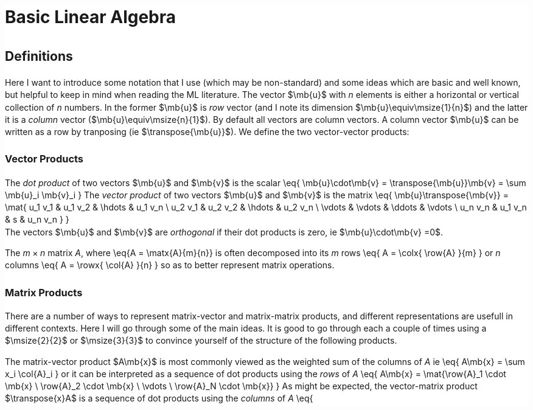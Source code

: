 # Basic Linear Algebra

## Definitions
[comment]: <> (Definition from https://golem.ph.utexas.edu/wiki/instiki/show/Theorems)
Here I want to introduce some notation that I use (which may be non-standard) and some ideas 
which are basic and well known, but helpful to keep in mind when reading the ML literature.
The vector $\mb{u}$ with $n$ elements is either a horizontal or vertical collection of $n$ 
numbers.  In the former $\mb{u}$ is *row* vector (and I note its dimension 
$\mb{u}\equiv\msize{1}{n}$) and the latter it is a *column* vector ($\mb{u}\equiv\msize{n}{1}$).
By default all vectors are column vectors.  A column vector $\mb{u}$ can be written as a row
by tranposing (ie $\transpose{\mb{u}}$).  We define the two vector-vector products:

### Vector Products

The *dot product* of two vectors $\mb{u}$ and $\mb{v}$ is the scalar
\eq{
    \mb{u}\cdot\mb{v} = \transpose{\mb{u}}\mb{v} = \sum \mb{u}_i \mb{v}_i
} 
The *vector product* of two vectors $\mb{u}$ and $\mb{v}$ is the matrix
\eq{
    \mb{u}\transpose{\mb{v}} = 
    \mat{
         u_1  v_1 & u_1  v_2 & \hdots & u_1  v_n \\
         u_2  v_1 & u_2  v_2 & \hdots & u_2  v_n \\
         \vdots & \vdots & \ddots & \vdots \\
         u_n  v_n & u_1  v_n & s & u_n  v_n
    } 
}   
The vectors $\mb{u}$ and $\mb{v}$ are *orthogonal* if their dot products is zero, ie
$\mb{u}\cdot\mb{v} =0$.  

The $m\times n$ matrix $A$, where 
\eq{A = \matx{A}{m}{n}}
is often decomposed into its $m$ rows 
\eq{
    A = \colx{ \row{A} }{m}
}
or $n$ columns
\eq{
    A = \rowx{ \col{A} }{n}
}
so as to better represent matrix operations.

### Matrix Products 

There are a number of ways to represent matrix-vector and matrix-matrix products, and different 
representations are usefull in different contexts.  Here I will go through some of the main ideas.
It is good to go through each a couple of times using a $\msize{2}{2}$ or $\msize{3}{3}$ to 
convince yourself of the structure of the following products.

The matrix-vector product $A\mb{x}$ is most commonly viewed as the weighted sum of the columns of $A$ 
ie
\eq{
    A\mb{x} = \sum x_i \col{A}_i
}
or it can be interpreted as a sequence of dot products using the *rows* of $A$
\eq{
    A\mb{x} = \mat{\row{A}_1 \cdot \mb{x} \\ \row{A}_2 \cdot \mb{x} \\ \vdots \\ \row{A}_N \cdot \mb{x}}
}
As might be expected, the vector-matrix product $\transpose{x}A$ is a sequence of dot products
using the *columns* of $A$
\eq{